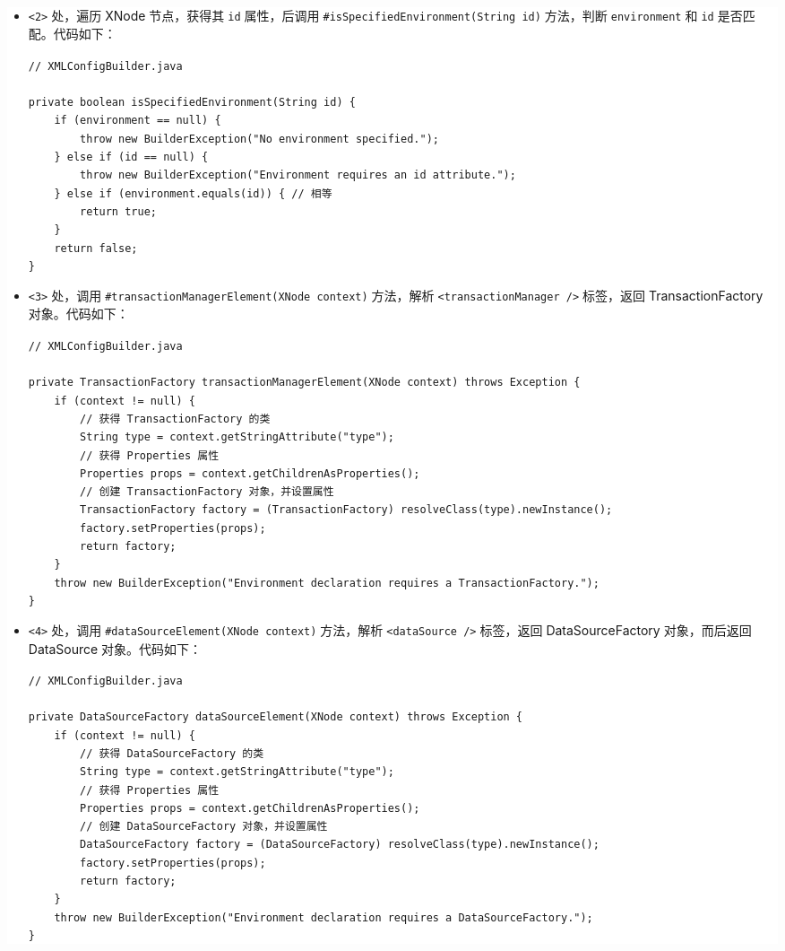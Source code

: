 - `<2>` 处，遍历 XNode 节点，获得其 `id` 属性，后调用 `#isSpecifiedEnvironment(String id)` 方法，判断 `environment` 和 `id` 是否匹配。代码如下：

  ```
  // XMLConfigBuilder.java
  
  private boolean isSpecifiedEnvironment(String id) {
      if (environment == null) {
          throw new BuilderException("No environment specified.");
      } else if (id == null) {
          throw new BuilderException("Environment requires an id attribute.");
      } else if (environment.equals(id)) { // 相等
          return true;
      }
      return false;
  }
  ```

- `<3>` 处，调用 `#transactionManagerElement(XNode context)` 方法，解析 `<transactionManager />` 标签，返回 TransactionFactory 对象。代码如下：

  ```
  // XMLConfigBuilder.java
  
  private TransactionFactory transactionManagerElement(XNode context) throws Exception {
      if (context != null) {
          // 获得 TransactionFactory 的类
          String type = context.getStringAttribute("type");
          // 获得 Properties 属性
          Properties props = context.getChildrenAsProperties();
          // 创建 TransactionFactory 对象，并设置属性
          TransactionFactory factory = (TransactionFactory) resolveClass(type).newInstance();
          factory.setProperties(props);
          return factory;
      }
      throw new BuilderException("Environment declaration requires a TransactionFactory.");
  }
  ```

- `<4>` 处，调用 `#dataSourceElement(XNode context)` 方法，解析 `<dataSource />` 标签，返回 DataSourceFactory 对象，而后返回 DataSource 对象。代码如下：

  ```
  // XMLConfigBuilder.java
  
  private DataSourceFactory dataSourceElement(XNode context) throws Exception {
      if (context != null) {
          // 获得 DataSourceFactory 的类
          String type = context.getStringAttribute("type");
          // 获得 Properties 属性
          Properties props = context.getChildrenAsProperties();
          // 创建 DataSourceFactory 对象，并设置属性
          DataSourceFactory factory = (DataSourceFactory) resolveClass(type).newInstance();
          factory.setProperties(props);
          return factory;
      }
      throw new BuilderException("Environment declaration requires a DataSourceFactory.");
  }
  ```
